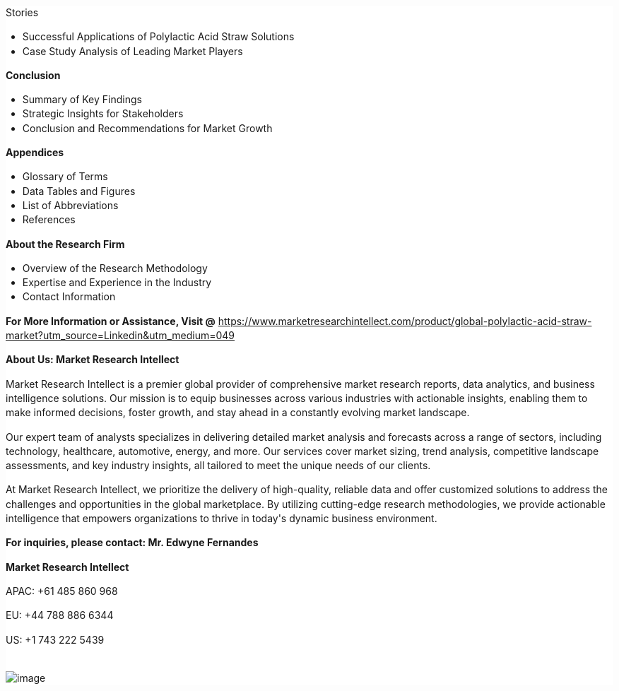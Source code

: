 Stories</strong></p><ul><li>Successful Applications of Polylactic Acid Straw Solutions</li><li>Case Study Analysis of Leading Market Players</li></ul><p><strong>Conclusion</strong></p><ul><li>Summary of Key Findings</li><li>Strategic Insights for Stakeholders</li><li>Conclusion and Recommendations for Market Growth</li></ul><p><strong>Appendices</strong></p><ul><li>Glossary of Terms</li><li>Data Tables and Figures</li><li>List of Abbreviations</li><li>References</li></ul><p><strong>About the Research Firm</strong></p><ul><li>Overview of the Research Methodology</li><li>Expertise and Experience in the Industry</li><li>Contact Information</li></ul></div><div class="article-main__content" data-test-id="publishing-text-block"><p><span class="font-[700]"><strong>For More Information or Assistance, Visit @</strong>&nbsp;<a href="https://www.marketresearchintellect.com/product/global-polylactic-acid-straw-market?utm_source=Linkedin&utm_medium=049">https://www.marketresearchintellect.com/product/global-polylactic-acid-straw-market?utm_source=Linkedin&utm_medium=049</a></span></p><p><strong>About Us: Market Research Intellect</strong></p><p>Market Research Intellect is a premier global provider of comprehensive market research reports, data analytics, and business intelligence solutions. Our mission is to equip businesses across various industries with actionable insights, enabling them to make informed decisions, foster growth, and stay ahead in a constantly evolving market landscape.</p><p>Our expert team of analysts specializes in delivering detailed market analysis and forecasts across a range of sectors, including technology, healthcare, automotive, energy, and more. Our services cover market sizing, trend analysis, competitive landscape assessments, and key industry insights, all tailored to meet the unique needs of our clients.</p><p>At Market Research Intellect, we prioritize the delivery of high-quality, reliable data and offer customized solutions to address the challenges and opportunities in the global marketplace. By utilizing cutting-edge research methodologies, we provide actionable intelligence that empowers organizations to thrive in today's dynamic business environment.</p><p><strong>For inquiries, please contact: Mr. Edwyne Fernandes</strong></p><p><strong>Market Research Intellect</strong></p><p>APAC: +61 485 860 968</p><p>EU: +44 788 886 6344</p><p>US: +1 743 222 5439</p></div><div class="article-main__content" data-test-id="publishing-text-block">&nbsp;</div>
![image](https://github.com/user-attachments/assets/9471764b-0cd0-4641-a3d8-cd84e664eb6d)
